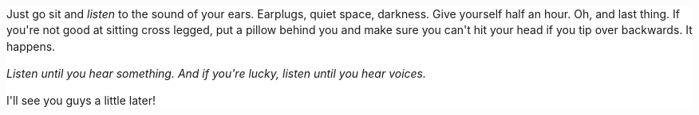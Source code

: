 Just go sit and _listen_ to the sound of your ears. Earplugs, quiet space, darkness. Give yourself half an hour. Oh, and last thing.  If you're not good at sitting cross legged, put a pillow behind you and make sure you can't hit your head if you tip over backwards. It happens.

_Listen until you hear something. And if you're lucky, listen until you hear voices._

I'll see you guys a little later!